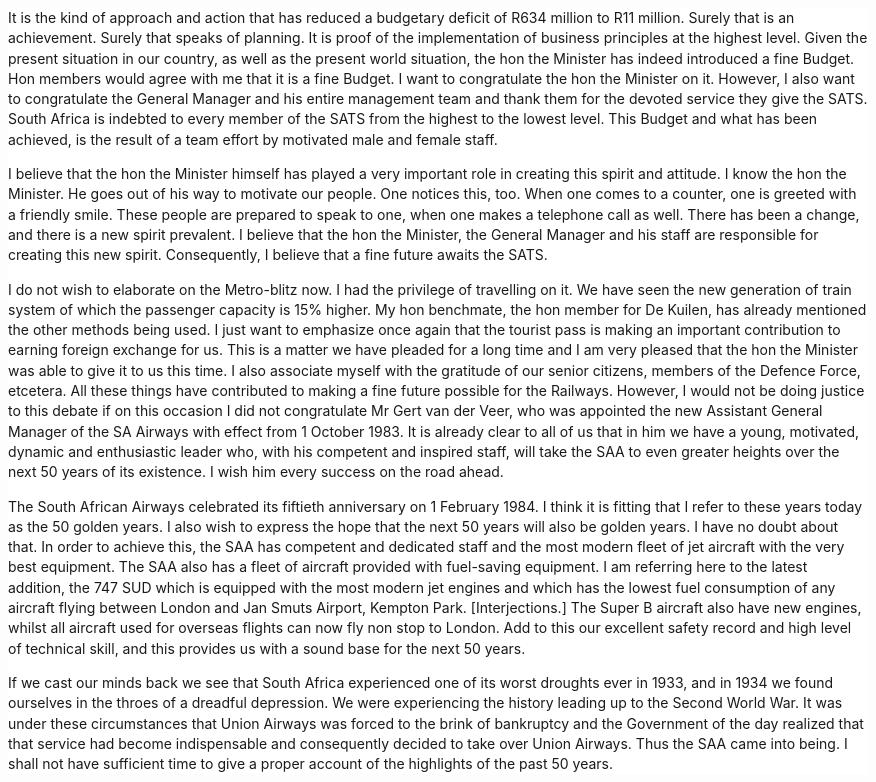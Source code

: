 <p>It is the kind of approach and action that has reduced a budgetary deficit of R634 million to R11 million. Surely that is an achievement. Surely that speaks of planning. It is proof of the implementation of business principles at the highest level. Given the present situation in our country, as well as the present world situation, the hon the Minister has indeed introduced a fine Budget. Hon members would agree with me that it is a fine Budget. I want to congratulate the hon the Minister on it. However, I also want to congratulate the General Manager and his entire management team and thank them for the devoted service they give the SATS. South Africa is indebted to every member of the SATS from the highest to the lowest level. This Budget and what has been achieved, is the result of a team effort by motivated male and female staff.</p>

<p>I believe that the hon the Minister himself has played a very important role in creating this spirit and attitude. I know the hon the Minister. He goes out of his way to motivate our people. One notices this, too. When one comes to a counter, one is greeted with a friendly smile. These people are prepared to speak to one, when one makes a telephone call as well. There has been a change, and there is a new spirit prevalent. I believe that the hon the Minister, the General Manager and his staff are responsible for creating this new spirit. Consequently, I believe that a fine future awaits the SATS.</p>

<p>I do not wish to elaborate on the Metro-blitz now. I had the privilege of travelling on it. We have seen the new generation of train system of which the passenger capacity is 15% higher. My hon benchmate, the hon member for De Kuilen, has already mentioned the other methods being used. I just want to emphasize once again that the tourist pass is making an important contribution to earning foreign exchange for us. This is a matter we have pleaded for a long time and I am very pleased that the hon the Minister was able to give it to us this time. I also associate myself with the gratitude of our senior citizens, members of the Defence Force, etcetera. All these things have contributed to making a fine future possible for the Railways. However, I would not be <span class="col_2257-2258" refersTo="page_1159"/>doing justice to this debate if on this occasion I did not congratulate Mr Gert van der Veer, who was appointed the new Assistant General Manager of the SA Airways with effect from 1 October 1983. It is already clear to all of us that in him we have a young, motivated, dynamic and enthusiastic leader who, with his competent and inspired staff, will take the SAA to even greater heights over the next 50 years of its existence. I wish him every success on the road ahead.</p>

<p>The South African Airways celebrated its fiftieth anniversary on 1 February 1984. I think it is fitting that I refer to these years today as the 50 golden years. I also wish to express the hope that the next 50 years will also be golden years. I have no doubt about that. In order to achieve this, the SAA has competent and dedicated staff and the most modern fleet of jet aircraft with the very best equipment. The SAA also has a fleet of aircraft provided with fuel-saving equipment. I am referring here to the latest addition, the 747 SUD which is equipped with the most modern jet engines and which has the lowest fuel consumption of any aircraft flying between London and Jan Smuts Airport, Kempton Park. [Interjections.] The Super B aircraft also have new engines, whilst all aircraft used for overseas flights can now fly non stop to London. Add to this our excellent safety record and high level of technical skill, and this provides us with a sound base for the next 50 years.</p>

<p>If we cast our minds back we see that South Africa experienced one of its worst droughts ever in 1933, and in 1934 we found ourselves in the throes of a dreadful depression. We were experiencing the history leading up to the Second World War. It was under these circumstances that Union Airways was forced to the brink of bankruptcy and the Government of the day realized that that service had become indispensable and consequently decided to take over Union Airways. Thus the SAA came into being. I shall not have sufficient time to give a proper account of the highlights of the past 50 years.</p>

